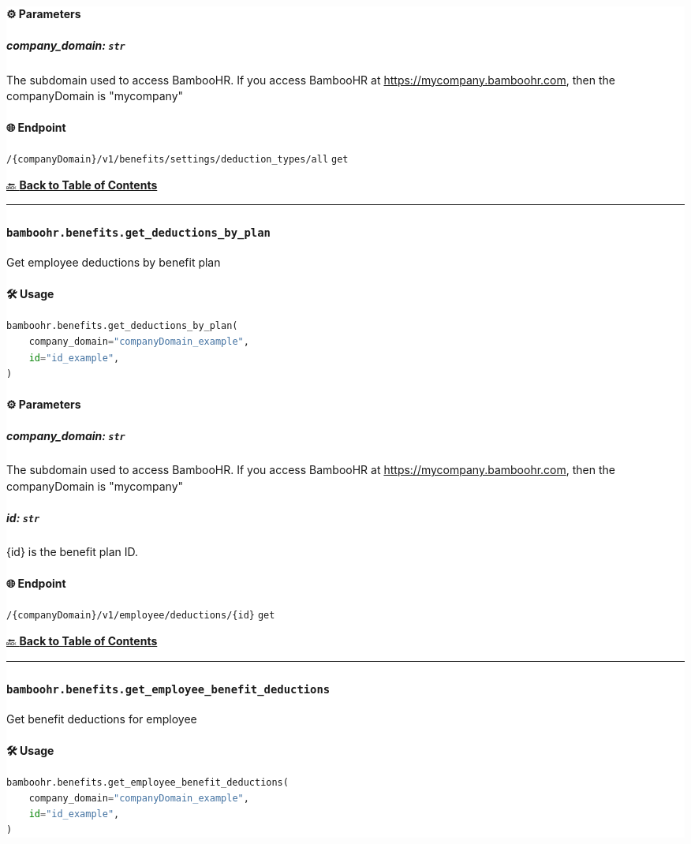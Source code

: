 #### ⚙️ Parameters<a id="⚙️-parameters"></a>

##### company_domain: `str`<a id="company_domain-str"></a>

The subdomain used to access BambooHR. If you access BambooHR at https://mycompany.bamboohr.com, then the companyDomain is \"mycompany\"

#### 🌐 Endpoint<a id="🌐-endpoint"></a>

`/{companyDomain}/v1/benefits/settings/deduction_types/all` `get`

[🔙 **Back to Table of Contents**](#table-of-contents)

---

### `bamboohr.benefits.get_deductions_by_plan`<a id="bamboohrbenefitsget_deductions_by_plan"></a>

Get employee deductions by benefit plan

#### 🛠️ Usage<a id="🛠️-usage"></a>

```python
bamboohr.benefits.get_deductions_by_plan(
    company_domain="companyDomain_example",
    id="id_example",
)
```

#### ⚙️ Parameters<a id="⚙️-parameters"></a>

##### company_domain: `str`<a id="company_domain-str"></a>

The subdomain used to access BambooHR. If you access BambooHR at https://mycompany.bamboohr.com, then the companyDomain is \"mycompany\"

##### id: `str`<a id="id-str"></a>

{id} is the benefit plan ID.

#### 🌐 Endpoint<a id="🌐-endpoint"></a>

`/{companyDomain}/v1/employee/deductions/{id}` `get`

[🔙 **Back to Table of Contents**](#table-of-contents)

---

### `bamboohr.benefits.get_employee_benefit_deductions`<a id="bamboohrbenefitsget_employee_benefit_deductions"></a>

Get benefit deductions for employee

#### 🛠️ Usage<a id="🛠️-usage"></a>

```python
bamboohr.benefits.get_employee_benefit_deductions(
    company_domain="companyDomain_example",
    id="id_example",
)
```
